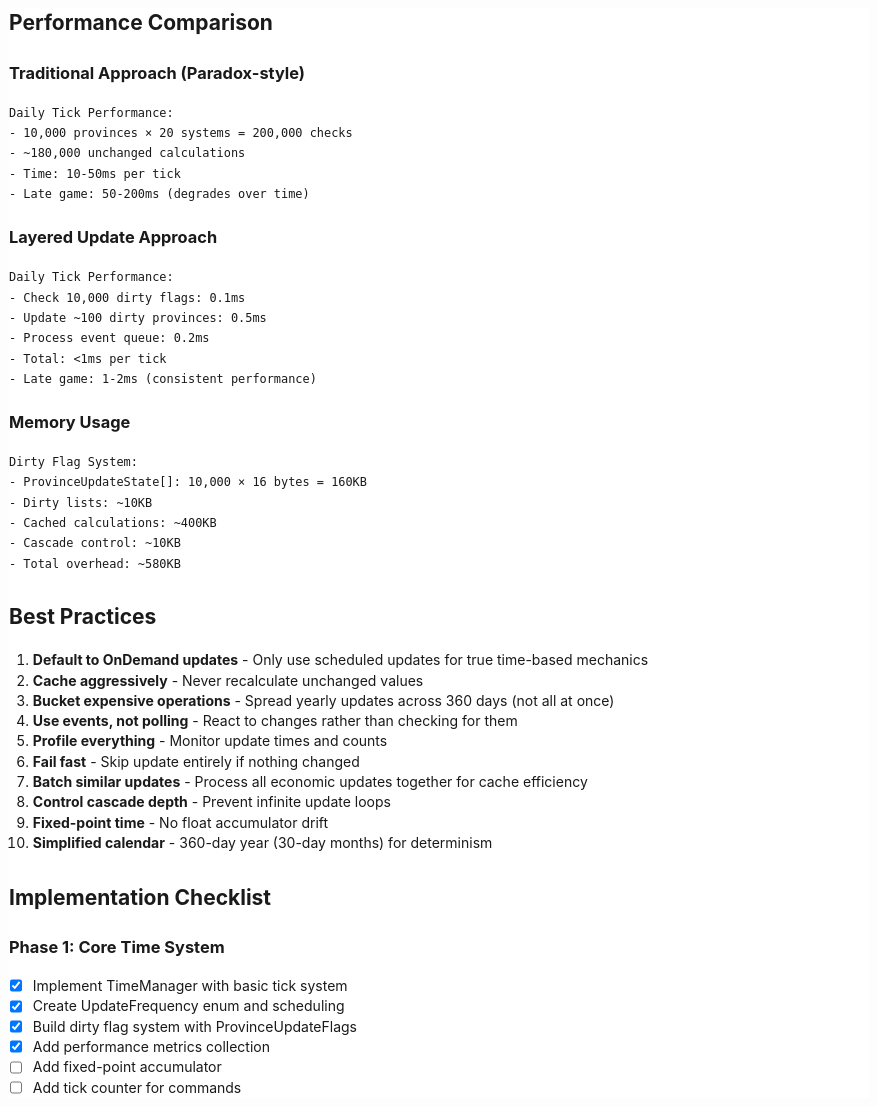 ## Performance Comparison

### Traditional Approach (Paradox-style)
```
Daily Tick Performance:
- 10,000 provinces × 20 systems = 200,000 checks
- ~180,000 unchanged calculations
- Time: 10-50ms per tick
- Late game: 50-200ms (degrades over time)
```

### Layered Update Approach
```
Daily Tick Performance:
- Check 10,000 dirty flags: 0.1ms
- Update ~100 dirty provinces: 0.5ms
- Process event queue: 0.2ms
- Total: <1ms per tick
- Late game: 1-2ms (consistent performance)
```

### Memory Usage
```
Dirty Flag System:
- ProvinceUpdateState[]: 10,000 × 16 bytes = 160KB
- Dirty lists: ~10KB
- Cached calculations: ~400KB
- Cascade control: ~10KB
- Total overhead: ~580KB
```

## Best Practices

1. **Default to OnDemand updates** - Only use scheduled updates for true time-based mechanics
2. **Cache aggressively** - Never recalculate unchanged values
3. **Bucket expensive operations** - Spread yearly updates across 360 days (not all at once)
4. **Use events, not polling** - React to changes rather than checking for them
5. **Profile everything** - Monitor update times and counts
6. **Fail fast** - Skip update entirely if nothing changed
7. **Batch similar updates** - Process all economic updates together for cache efficiency
8. **Control cascade depth** - Prevent infinite update loops
9. **Fixed-point time** - No float accumulator drift
10. **Simplified calendar** - 360-day year (30-day months) for determinism

## Implementation Checklist

### Phase 1: Core Time System
- [x] Implement TimeManager with basic tick system
- [x] Create UpdateFrequency enum and scheduling
- [x] Build dirty flag system with ProvinceUpdateFlags
- [x] Add performance metrics collection
- [ ] Add fixed-point accumulator
- [ ] Add tick counter for commands
